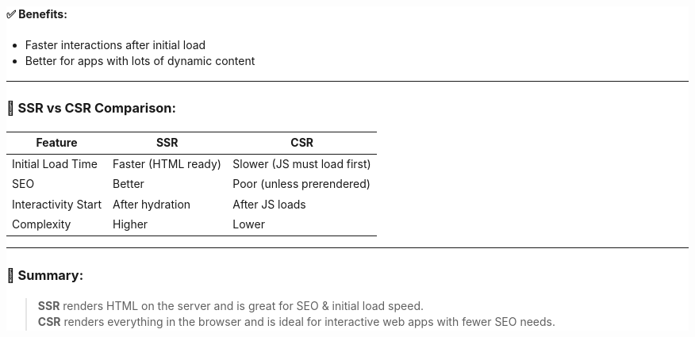 #### ✅ Benefits:
- Faster interactions after initial load
- Better for apps with lots of dynamic content

---

### 🔁 SSR vs CSR Comparison:

| Feature                | SSR                            | CSR                          |
|------------------------|--------------------------------|------------------------------|
| Initial Load Time      | Faster (HTML ready)            | Slower (JS must load first) |
| SEO                    | Better                         | Poor (unless prerendered)   |
| Interactivity Start    | After hydration                | After JS loads               |
| Complexity             | Higher                         | Lower                        |

---

### 🔑 Summary:
> **SSR** renders HTML on the server and is great for SEO & initial load speed.  
> **CSR** renders everything in the browser and is ideal for interactive web apps with fewer SEO needs.
